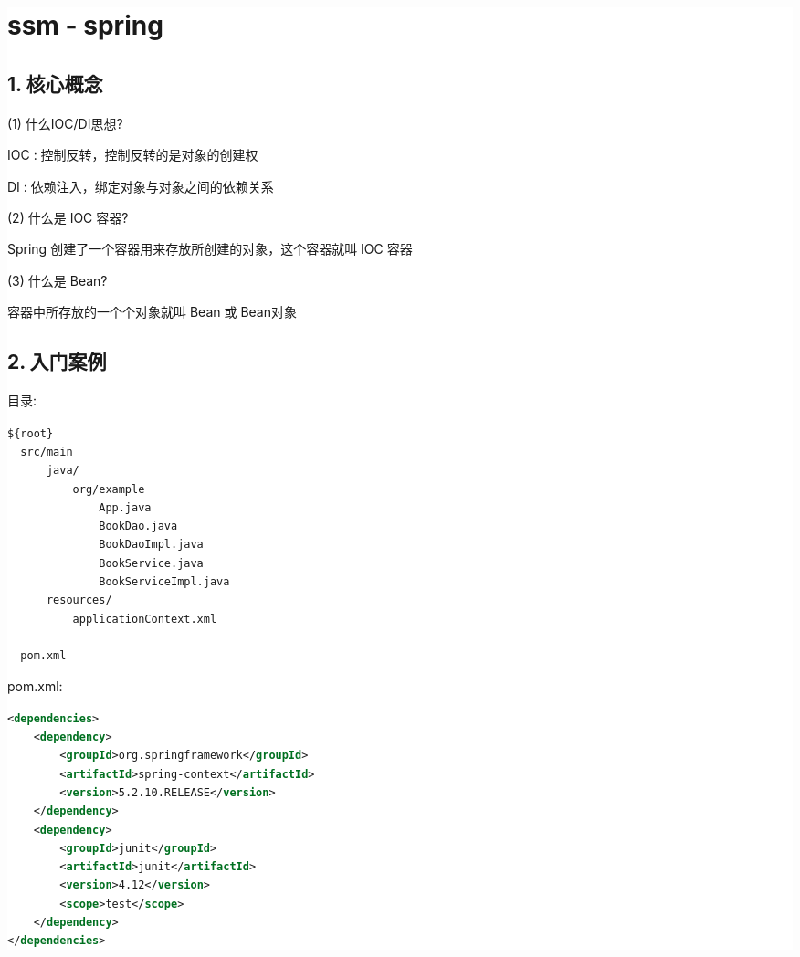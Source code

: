 

# ssm - spring

## 1. 核心概念

(1) 什么IOC/DI思想?

IOC : 控制反转，控制反转的是对象的创建权

DI : 依赖注入，绑定对象与对象之间的依赖关系


(2) 什么是 IOC 容器?

Spring 创建了一个容器用来存放所创建的对象，这个容器就叫 IOC 容器


(3) 什么是 Bean?

容器中所存放的一个个对象就叫 Bean 或 Bean对象

## 2. 入门案例

目录:

```text
${root}
  src/main
      java/
          org/example
              App.java
              BookDao.java
              BookDaoImpl.java
              BookService.java
              BookServiceImpl.java
      resources/
          applicationContext.xml
          
  pom.xml
```

pom.xml:

```xml
<dependencies>
    <dependency>
        <groupId>org.springframework</groupId>
        <artifactId>spring-context</artifactId>
        <version>5.2.10.RELEASE</version>
    </dependency>
    <dependency>
        <groupId>junit</groupId>
        <artifactId>junit</artifactId>
        <version>4.12</version>
        <scope>test</scope>
    </dependency>
</dependencies>
```
